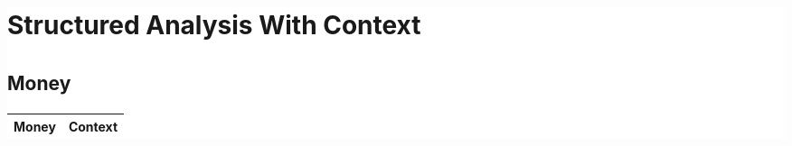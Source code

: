 
# Structured Analysis With Context
 


## Money
| Money              | Context                                                                                                                                                                                                                                                                                                                                                                                                                                                                                                                                                                                                                                                                                                                                                                                                                                                                                                                                                                                                                                                                                                                                                                                                                                                                                                                                                                                                                                                                                                                                                                                                                                                                                                                                                                                                                                                                                                                                                                                                                                                                                                                                                                                                                                                                                                 |
|:-------------------|:--------------------------------------------------------------------------------------------------------------------------------------------------------------------------------------------------------------------------------------------------------------------------------------------------------------------------------------------------------------------------------------------------------------------------------------------------------------------------------------------------------------------------------------------------------------------------------------------------------------------------------------------------------------------------------------------------------------------------------------------------------------------------------------------------------------------------------------------------------------------------------------------------------------------------------------------------------------------------------------------------------------------------------------------------------------------------------------------------------------------------------------------------------------------------------------------------------------------------------------------------------------------------------------------------------------------------------------------------------------------------------------------------------------------------------------------------------------------------------------------------------------------------------------------------------------------------------------------------------------------------------------------------------------------------------------------------------------------------------------------------------------------------------------------------------------------------------------------------------------------------------------------------------------------------------------------------------------------------------------------------------------------------------------------------------------------------------------------------------------------------------------------------------------------------------------------------------------------------------------------------------------------------------------------------------|